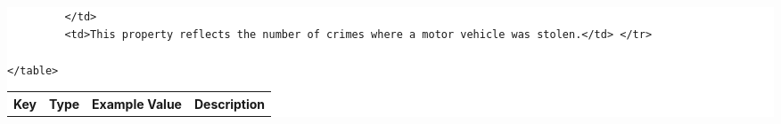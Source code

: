                 
             </td> 
             <td>This property reflects the number of crimes where a motor vehicle was stolen.</td> </tr>
        
    </table>
</div>

    

    

    

    

<script>
$(document).ready(function() {
    $( "#explore-Data-Totals-Property" ).dialog({
      autoOpen: false,
      width: 'auto',
      create: function (event, ui) {
        // Set max-width
        $(this).parent().css("maxWidth", "600px");
      }
    });
    
    $("#btn-explore-Data-Totals-Property-All").click(function() {
        $( "#explore-Data-Totals-Property-All" ).dialog("open").css({'max-height':"400px", overflow:"auto"});;
        $('.ui-dialog :button').blur();
    });
        
    
    $("#btn-explore-Data-Totals-Property-Burglary").click(function() {
        $( "#explore-Data-Totals-Property-Burglary" ).dialog("open").css({'max-height':"400px", overflow:"auto"});;
        $('.ui-dialog :button').blur();
    });
        
    
    $("#btn-explore-Data-Totals-Property-Larceny").click(function() {
        $( "#explore-Data-Totals-Property-Larceny" ).dialog("open").css({'max-height':"400px", overflow:"auto"});;
        $('.ui-dialog :button').blur();
    });
        
    
    $("#btn-explore-Data-Totals-Property-Motor").click(function() {
        $( "#explore-Data-Totals-Property-Motor" ).dialog("open").css({'max-height':"400px", overflow:"auto"});;
        $('.ui-dialog :button').blur();
    });
        
    
});
</script>

<div id='explore-Data-Totals-Violent' title='Dictionary (5 keys)'>
    <table class='table table-sm table-striped table-bordered' >
        <tr> <th>Key</th> <th>Type</th> <th>Example Value</th> <th>Description</th></tr>
        